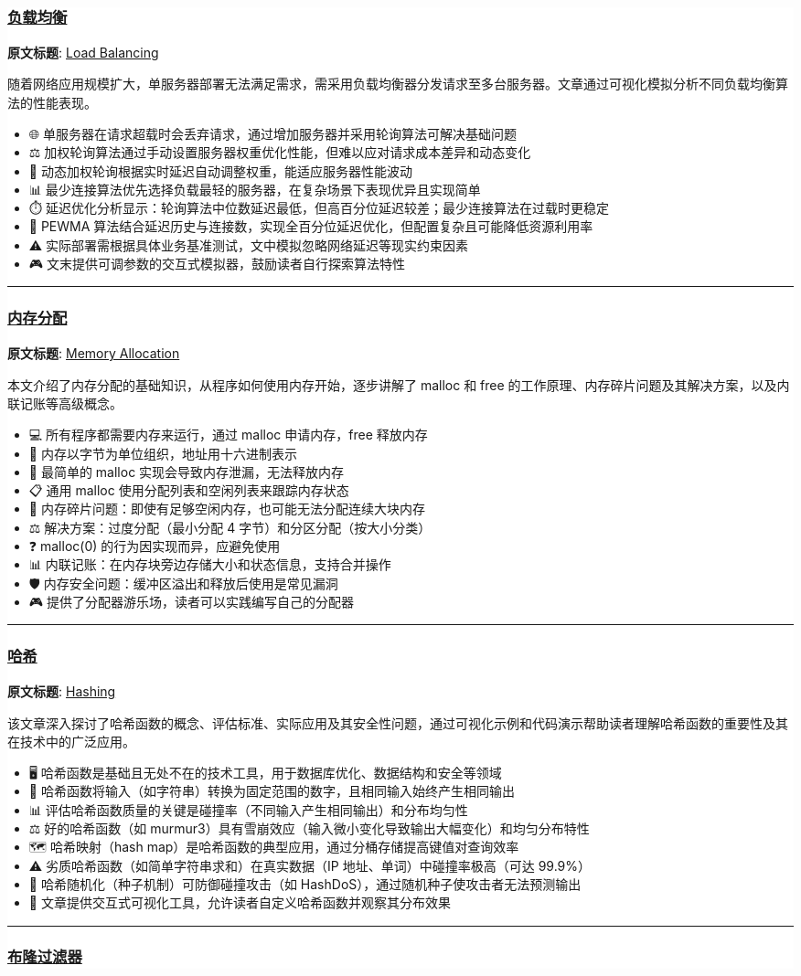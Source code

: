 ### [负载均衡](https://samwho.dev/load-balancing/)

**原文标题**: [Load Balancing](https://samwho.dev/load-balancing/)

随着网络应用规模扩大，单服务器部署无法满足需求，需采用负载均衡器分发请求至多台服务器。文章通过可视化模拟分析不同负载均衡算法的性能表现。

- 🌐 单服务器在请求超载时会丢弃请求，通过增加服务器并采用轮询算法可解决基础问题
- ⚖️ 加权轮询算法通过手动设置服务器权重优化性能，但难以应对请求成本差异和动态变化
- 🔄 动态加权轮询根据实时延迟自动调整权重，能适应服务器性能波动
- 📊 最少连接算法优先选择负载最轻的服务器，在复杂场景下表现优异且实现简单
- ⏱️ 延迟优化分析显示：轮询算法中位数延迟最低，但高百分位延迟较差；最少连接算法在过载时更稳定
- 🧠 PEWMA 算法结合延迟历史与连接数，实现全百分位延迟优化，但配置复杂且可能降低资源利用率
- ⚠️ 实际部署需根据具体业务基准测试，文中模拟忽略网络延迟等现实约束因素
- 🎮 文末提供可调参数的交互式模拟器，鼓励读者自行探索算法特性

---

### [内存分配](https://samwho.dev/memory-allocation/)

**原文标题**: [Memory Allocation](https://samwho.dev/memory-allocation/)

本文介绍了内存分配的基础知识，从程序如何使用内存开始，逐步讲解了 malloc 和 free 的工作原理、内存碎片问题及其解决方案，以及内联记账等高级概念。

- 💻 所有程序都需要内存来运行，通过 malloc 申请内存，free 释放内存
- 🔢 内存以字节为单位组织，地址用十六进制表示
- 📝 最简单的 malloc 实现会导致内存泄漏，无法释放内存
- 📋 通用 malloc 使用分配列表和空闲列表来跟踪内存状态
- 🧩 内存碎片问题：即使有足够空闲内存，也可能无法分配连续大块内存
- ⚖️ 解决方案：过度分配（最小分配 4 字节）和分区分配（按大小分类）
- ❓ malloc(0) 的行为因实现而异，应避免使用
- 📊 内联记账：在内存块旁边存储大小和状态信息，支持合并操作
- 🛡️ 内存安全问题：缓冲区溢出和释放后使用是常见漏洞
- 🎮 提供了分配器游乐场，读者可以实践编写自己的分配器

---

### [哈希](https://samwho.dev/hashing/)

**原文标题**: [Hashing](https://samwho.dev/hashing/)

该文章深入探讨了哈希函数的概念、评估标准、实际应用及其安全性问题，通过可视化示例和代码演示帮助读者理解哈希函数的重要性及其在技术中的广泛应用。

- 🖥️ 哈希函数是基础且无处不在的技术工具，用于数据库优化、数据结构和安全等领域
- 🔢 哈希函数将输入（如字符串）转换为固定范围的数字，且相同输入始终产生相同输出
- 📊 评估哈希函数质量的关键是碰撞率（不同输入产生相同输出）和分布均匀性
- ⚖️ 好的哈希函数（如 murmur3）具有雪崩效应（输入微小变化导致输出大幅变化）和均匀分布特性
- 🗺️ 哈希映射（hash map）是哈希函数的典型应用，通过分桶存储提高键值对查询效率
- ⚠️ 劣质哈希函数（如简单字符串求和）在真实数据（IP 地址、单词）中碰撞率极高（可达 99.9%）
- 🎲 哈希随机化（种子机制）可防御碰撞攻击（如 HashDoS），通过随机种子使攻击者无法预测输出
- 🧪 文章提供交互式可视化工具，允许读者自定义哈希函数并观察其分布效果

---

### [布隆过滤器](https://samwho.dev/bloom-filters/)
